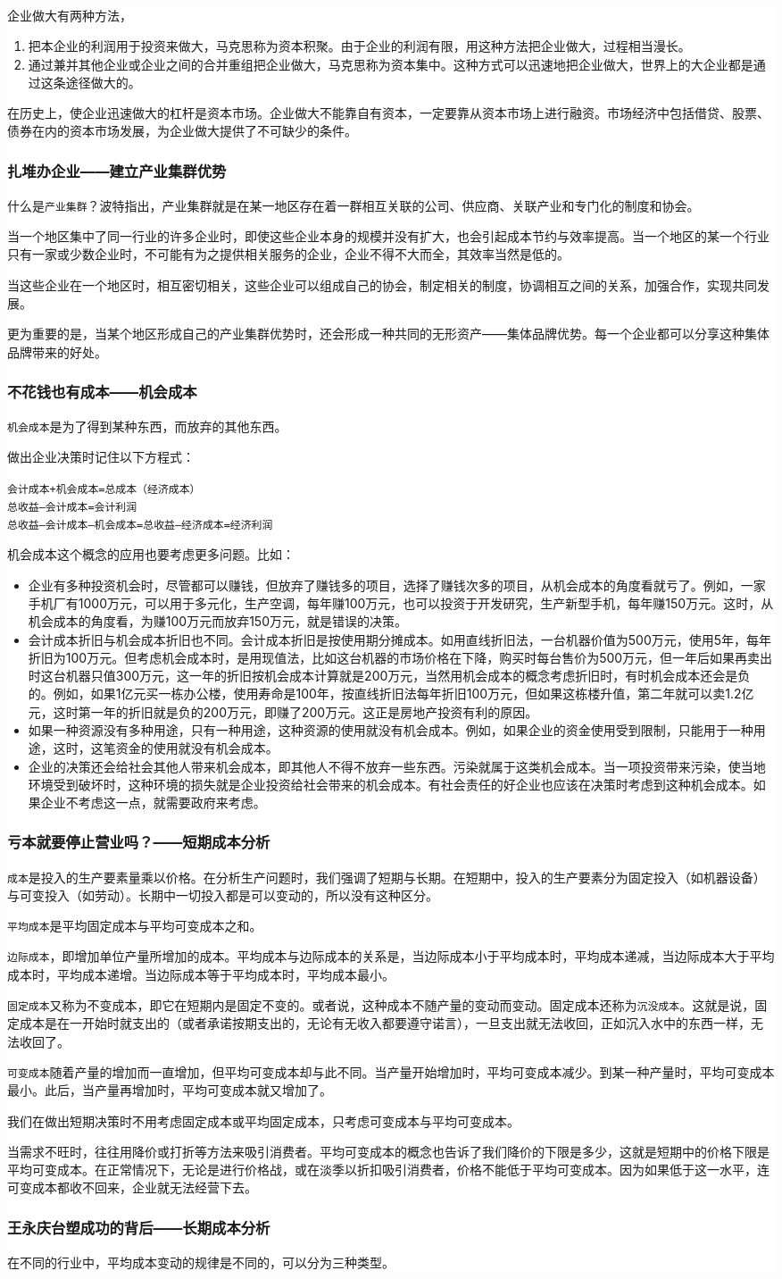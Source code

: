 企业做大有两种方法，

1. 把本企业的利润用于投资来做大，马克思称为资本积聚。由于企业的利润有限，用这种方法把企业做大，过程相当漫长。
2. 通过兼并其他企业或企业之间的合并重组把企业做大，马克思称为资本集中。这种方式可以迅速地把企业做大，世界上的大企业都是通过这条途径做大的。

在历史上，使企业迅速做大的杠杆是资本市场。企业做大不能靠自有资本，一定要靠从资本市场上进行融资。市场经济中包括借贷、股票、债券在内的资本市场发展，为企业做大提供了不可缺少的条件。

### 扎堆办企业——建立产业集群优势
什么是`产业集群`？波特指出，产业集群就是在某一地区存在着一群相互关联的公司、供应商、关联产业和专门化的制度和协会。

当一个地区集中了同一行业的许多企业时，即使这些企业本身的规模并没有扩大，也会引起成本节约与效率提高。当一个地区的某一个行业只有一家或少数企业时，不可能有为之提供相关服务的企业，企业不得不大而全，其效率当然是低的。

当这些企业在一个地区时，相互密切相关，这些企业可以组成自己的协会，制定相关的制度，协调相互之间的关系，加强合作，实现共同发展。

更为重要的是，当某个地区形成自己的产业集群优势时，还会形成一种共同的无形资产——集体品牌优势。每一个企业都可以分享这种集体品牌带来的好处。

### 不花钱也有成本——机会成本
`机会成本`是为了得到某种东西，而放弃的其他东西。

做出企业决策时记住以下方程式：

```
会计成本+机会成本=总成本（经济成本）
总收益–会计成本=会计利润
总收益–会计成本–机会成本=总收益–经济成本=经济利润
```

机会成本这个概念的应用也要考虑更多问题。比如：

- 企业有多种投资机会时，尽管都可以赚钱，但放弃了赚钱多的项目，选择了赚钱次多的项目，从机会成本的角度看就亏了。例如，一家手机厂有1000万元，可以用于多元化，生产空调，每年赚100万元，也可以投资于开发研究，生产新型手机，每年赚150万元。这时，从机会成本的角度看，为赚100万元而放弃150万元，就是错误的决策。
- 会计成本折旧与机会成本折旧也不同。会计成本折旧是按使用期分摊成本。如用直线折旧法，一台机器价值为500万元，使用5年，每年折旧为100万元。但考虑机会成本时，是用现值法，比如这台机器的市场价格在下降，购买时每台售价为500万元，但一年后如果再卖出时这台机器只值300万元，这一年的折旧按机会成本计算就是200万元，当然用机会成本的概念考虑折旧时，有时机会成本还会是负的。例如，如果1亿元买一栋办公楼，使用寿命是100年，按直线折旧法每年折旧100万元，但如果这栋楼升值，第二年就可以卖1.2亿元，这时第一年的折旧就是负的200万元，即赚了200万元。这正是房地产投资有利的原因。
- 如果一种资源没有多种用途，只有一种用途，这种资源的使用就没有机会成本。例如，如果企业的资金使用受到限制，只能用于一种用途，这时，这笔资金的使用就没有机会成本。
- 企业的决策还会给社会其他人带来机会成本，即其他人不得不放弃一些东西。污染就属于这类机会成本。当一项投资带来污染，使当地环境受到破坏时，这种环境的损失就是企业投资给社会带来的机会成本。有社会责任的好企业也应该在决策时考虑到这种机会成本。如果企业不考虑这一点，就需要政府来考虑。

### 亏本就要停止营业吗？——短期成本分析
`成本`是投入的生产要素量乘以价格。在分析生产问题时，我们强调了短期与长期。在短期中，投入的生产要素分为固定投入（如机器设备）与可变投入（如劳动）。长期中一切投入都是可以变动的，所以没有这种区分。

`平均成本`是平均固定成本与平均可变成本之和。

`边际成本`，即增加单位产量所增加的成本。平均成本与边际成本的关系是，当边际成本小于平均成本时，平均成本递减，当边际成本大于平均成本时，平均成本递增。当边际成本等于平均成本时，平均成本最小。

`固定成本`又称为不变成本，即它在短期内是固定不变的。或者说，这种成本不随产量的变动而变动。固定成本还称为`沉没成本`。这就是说，固定成本是在一开始时就支出的（或者承诺按期支出的，无论有无收入都要遵守诺言），一旦支出就无法收回，正如沉入水中的东西一样，无法收回了。

`可变成本`随着产量的增加而一直增加，但平均可变成本却与此不同。当产量开始增加时，平均可变成本减少。到某一种产量时，平均可变成本最小。此后，当产量再增加时，平均可变成本就又增加了。

我们在做出短期决策时不用考虑固定成本或平均固定成本，只考虑可变成本与平均可变成本。

当需求不旺时，往往用降价或打折等方法来吸引消费者。平均可变成本的概念也告诉了我们降价的下限是多少，这就是短期中的价格下限是平均可变成本。在正常情况下，无论是进行价格战，或在淡季以折扣吸引消费者，价格不能低于平均可变成本。因为如果低于这一水平，连可变成本都收不回来，企业就无法经营下去。

### 王永庆台塑成功的背后——长期成本分析
在不同的行业中，平均成本变动的规律是不同的，可以分为三种类型。
